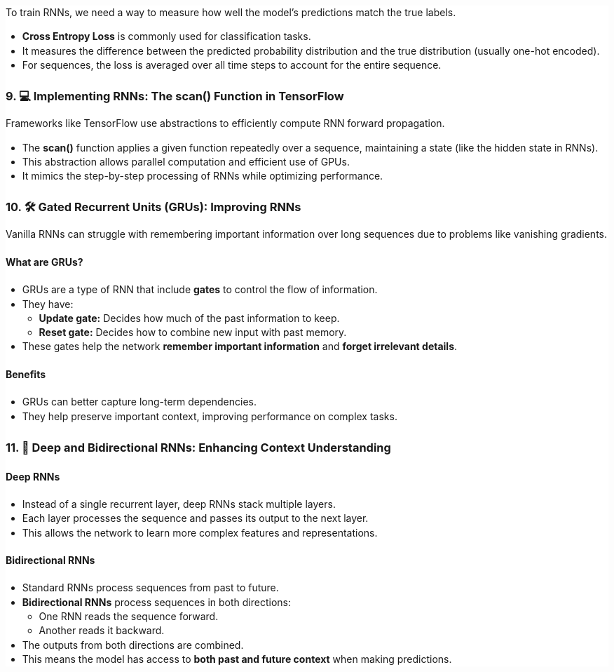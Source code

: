 To train RNNs, we need a way to measure how well the model’s predictions match the true labels.

- **Cross Entropy Loss** is commonly used for classification tasks.
- It measures the difference between the predicted probability distribution and the true distribution (usually one-hot encoded).
- For sequences, the loss is averaged over all time steps to account for the entire sequence.


### 9. 💻 Implementing RNNs: The scan() Function in TensorFlow

Frameworks like TensorFlow use abstractions to efficiently compute RNN forward propagation.

- The **scan()** function applies a given function repeatedly over a sequence, maintaining a state (like the hidden state in RNNs).
- This abstraction allows parallel computation and efficient use of GPUs.
- It mimics the step-by-step processing of RNNs while optimizing performance.


### 10. 🛠️ Gated Recurrent Units (GRUs): Improving RNNs

Vanilla RNNs can struggle with remembering important information over long sequences due to problems like vanishing gradients.

#### What are GRUs?

- GRUs are a type of RNN that include **gates** to control the flow of information.
- They have:
  - **Update gate:** Decides how much of the past information to keep.
  - **Reset gate:** Decides how to combine new input with past memory.
- These gates help the network **remember important information** and **forget irrelevant details**.

#### Benefits

- GRUs can better capture long-term dependencies.
- They help preserve important context, improving performance on complex tasks.


### 11. 🔄 Deep and Bidirectional RNNs: Enhancing Context Understanding

#### Deep RNNs

- Instead of a single recurrent layer, deep RNNs stack multiple layers.
- Each layer processes the sequence and passes its output to the next layer.
- This allows the network to learn more complex features and representations.

#### Bidirectional RNNs

- Standard RNNs process sequences from past to future.
- **Bidirectional RNNs** process sequences in both directions:
  - One RNN reads the sequence forward.
  - Another reads it backward.
- The outputs from both directions are combined.
- This means the model has access to **both past and future context** when making predictions.

